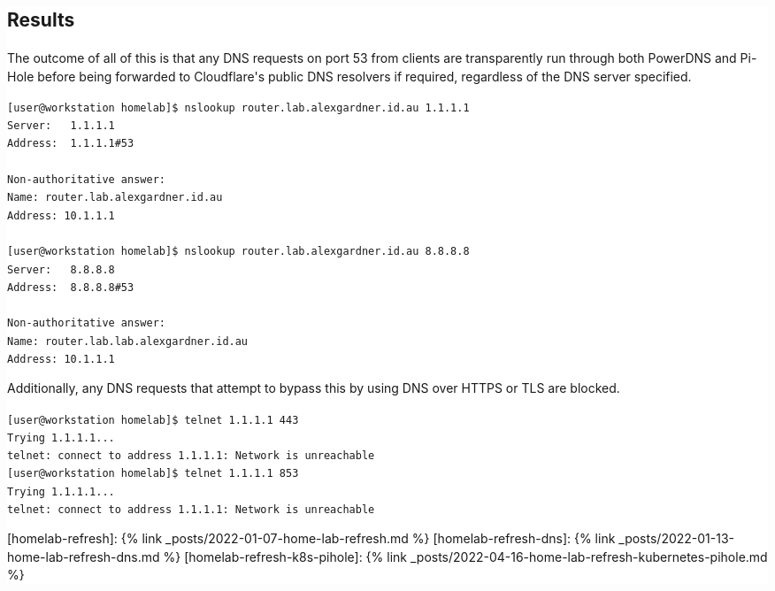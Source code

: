 ## Results

The outcome of all of this is that any DNS requests on port 53 from clients are transparently run through both PowerDNS and Pi-Hole before being forwarded to Cloudflare's public DNS resolvers if required, regardless of the DNS server specified.

```
[user@workstation homelab]$ nslookup router.lab.alexgardner.id.au 1.1.1.1
Server:   1.1.1.1
Address:  1.1.1.1#53

Non-authoritative answer:
Name: router.lab.alexgardner.id.au
Address: 10.1.1.1

[user@workstation homelab]$ nslookup router.lab.alexgardner.id.au 8.8.8.8
Server:   8.8.8.8
Address:  8.8.8.8#53

Non-authoritative answer:
Name: router.lab.lab.alexgardner.id.au
Address: 10.1.1.1
```

Additionally, any DNS requests that attempt to bypass this by using DNS over HTTPS or TLS are blocked.

```
[user@workstation homelab]$ telnet 1.1.1.1 443
Trying 1.1.1.1...
telnet: connect to address 1.1.1.1: Network is unreachable
[user@workstation homelab]$ telnet 1.1.1.1 853
Trying 1.1.1.1...
telnet: connect to address 1.1.1.1: Network is unreachable
```

[homelab-refresh]:             {% link _posts/2022-01-07-home-lab-refresh.md %}
[homelab-refresh-dns]:         {% link _posts/2022-01-13-home-lab-refresh-dns.md %}
[homelab-refresh-k8s-pihole]:  {% link _posts/2022-04-16-home-lab-refresh-kubernetes-pihole.md %}

[labzilla-blog-force-dns]:        https://labzilla.io/blog/force-dns-pihole
[public-dns-info]:                https://public-dns.info/
[public-dns-info-plaintext-list]: https://public-dns.info/nameservers-all.txt

[ansible-roles-dns-server-templates-etc-powerdns-recursor-d-recursor-conf-j2]: https://github.com/eyulf/homelab/blob/d1958720a8ea67a9389bd1c83a5b6a76dd0aab29/ansible/roles/dns_server/templates/etc/powerdns/recursor.d/recursor.conf.j2
[kubernetes-apps-pihole-values-yaml]:                                          https://github.com/eyulf/homelab/blob/d1958720a8ea67a9389bd1c83a5b6a76dd0aab29/kubernetes/apps/pihole/values.yaml
